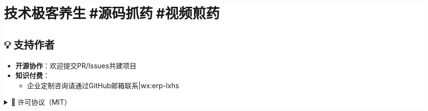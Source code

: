# 技术极客养生 #源码抓药 #视频煎药


## 💡 支持作者
- **开源协作**：欢迎提交PR/Issues共建项目
- **知识付费**：
  - 企业定制咨询请通过GitHub邮箱联系|wx:erp-lxhs

<details>
<summary>📜 许可协议（MIT）</summary>

```agreement
🐯MIT License © 2025 [ERP老兵_冷溪虎山 | "lengxitiger"]
🔍完整协议见LICENSE文件

✅附加说明：
1. 禁止将本项目用于商业培训/付费课程❌
2. 中医术语仅为技术隐喻，无实际医疗指导意义❌
```
